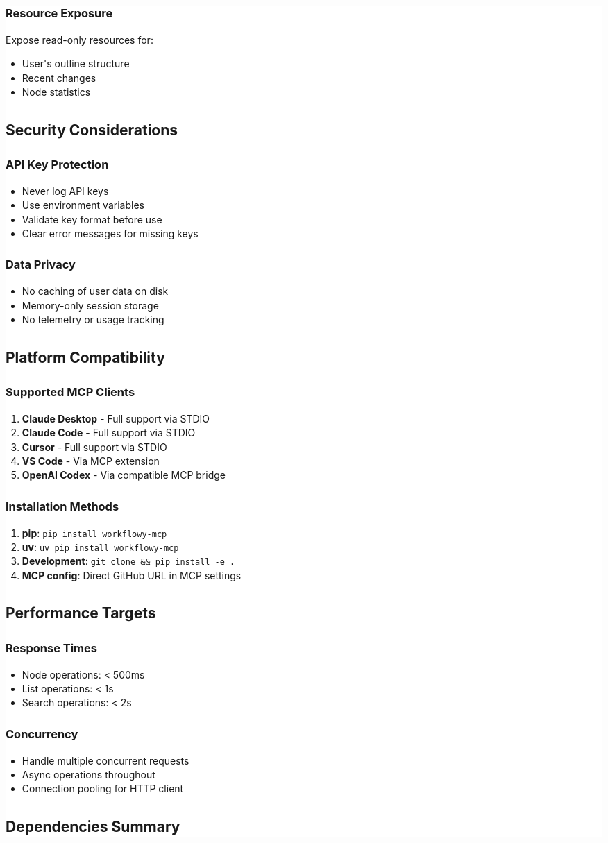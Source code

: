 ### Resource Exposure
Expose read-only resources for:
- User's outline structure
- Recent changes
- Node statistics

## Security Considerations

### API Key Protection
- Never log API keys
- Use environment variables
- Validate key format before use
- Clear error messages for missing keys

### Data Privacy
- No caching of user data on disk
- Memory-only session storage
- No telemetry or usage tracking

## Platform Compatibility

### Supported MCP Clients
1. **Claude Desktop** - Full support via STDIO
2. **Claude Code** - Full support via STDIO
3. **Cursor** - Full support via STDIO
4. **VS Code** - Via MCP extension
5. **OpenAI Codex** - Via compatible MCP bridge

### Installation Methods
1. **pip**: `pip install workflowy-mcp`
2. **uv**: `uv pip install workflowy-mcp`
3. **Development**: `git clone && pip install -e .`
4. **MCP config**: Direct GitHub URL in MCP settings

## Performance Targets

### Response Times
- Node operations: < 500ms
- List operations: < 1s
- Search operations: < 2s

### Concurrency
- Handle multiple concurrent requests
- Async operations throughout
- Connection pooling for HTTP client

## Dependencies Summary
